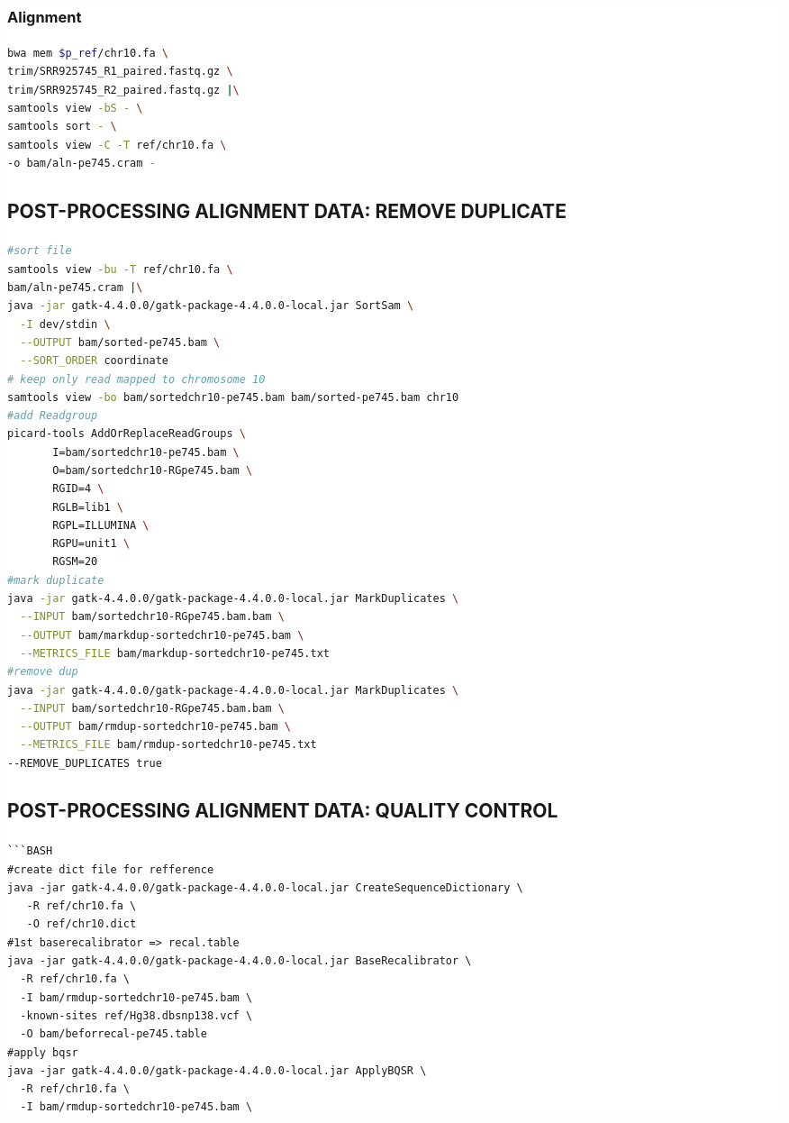 ### Alignment

```bash
bwa mem $p_ref/chr10.fa \
trim/SRR925745_R1_paired.fastq.gz \
trim/SRR925745_R2_paired.fastq.gz |\
samtools view -bS - \
samtools sort - \
samtools view -C -T ref/chr10.fa \
-o bam/aln-pe745.cram -
```


## POST-PROCESSING ALIGNMENT DATA: REMOVE DUPLICATE

```BASH
#sort file
samtools view -bu -T ref/chr10.fa \
bam/aln-pe745.cram |\
java -jar gatk-4.4.0.0/gatk-package-4.4.0.0-local.jar SortSam \
  -I dev/stdin \
  --OUTPUT bam/sorted-pe745.bam \
  --SORT_ORDER coordinate
# keep only read mapped to chromosome 10
samtools view -bo bam/sortedchr10-pe745.bam bam/sorted-pe745.bam chr10 
#add Readgroup
picard-tools AddOrReplaceReadGroups \
       I=bam/sortedchr10-pe745.bam \
       O=bam/sortedchr10-RGpe745.bam \
       RGID=4 \
       RGLB=lib1 \
       RGPL=ILLUMINA \
       RGPU=unit1 \
       RGSM=20
#mark duplicate
java -jar gatk-4.4.0.0/gatk-package-4.4.0.0-local.jar MarkDuplicates \
  --INPUT bam/sortedchr10-RGpe745.bam.bam \
  --OUTPUT bam/markdup-sortedchr10-pe745.bam \
  --METRICS_FILE bam/markdup-sortedchr10-pe745.txt
#remove dup
java -jar gatk-4.4.0.0/gatk-package-4.4.0.0-local.jar MarkDuplicates \
  --INPUT bam/sortedchr10-RGpe745.bam.bam \
  --OUTPUT bam/rmdup-sortedchr10-pe745.bam \
  --METRICS_FILE bam/rmdup-sortedchr10-pe745.txt
--REMOVE_DUPLICATES true
```

## POST-PROCESSING ALIGNMENT DATA: QUALITY CONTROL 

    ```BASH
    #create dict file for refference
    java -jar gatk-4.4.0.0/gatk-package-4.4.0.0-local.jar CreateSequenceDictionary \
       -R ref/chr10.fa \
       -O ref/chr10.dict
    #1st baserecalibrator => recal.table 
    java -jar gatk-4.4.0.0/gatk-package-4.4.0.0-local.jar BaseRecalibrator \
      -R ref/chr10.fa \
      -I bam/rmdup-sortedchr10-pe745.bam \
      -known-sites ref/Hg38.dbsnp138.vcf \
      -O bam/beforrecal-pe745.table 
    #apply bqsr
    java -jar gatk-4.4.0.0/gatk-package-4.4.0.0-local.jar ApplyBQSR \
      -R ref/chr10.fa \
      -I bam/rmdup-sortedchr10-pe745.bam \